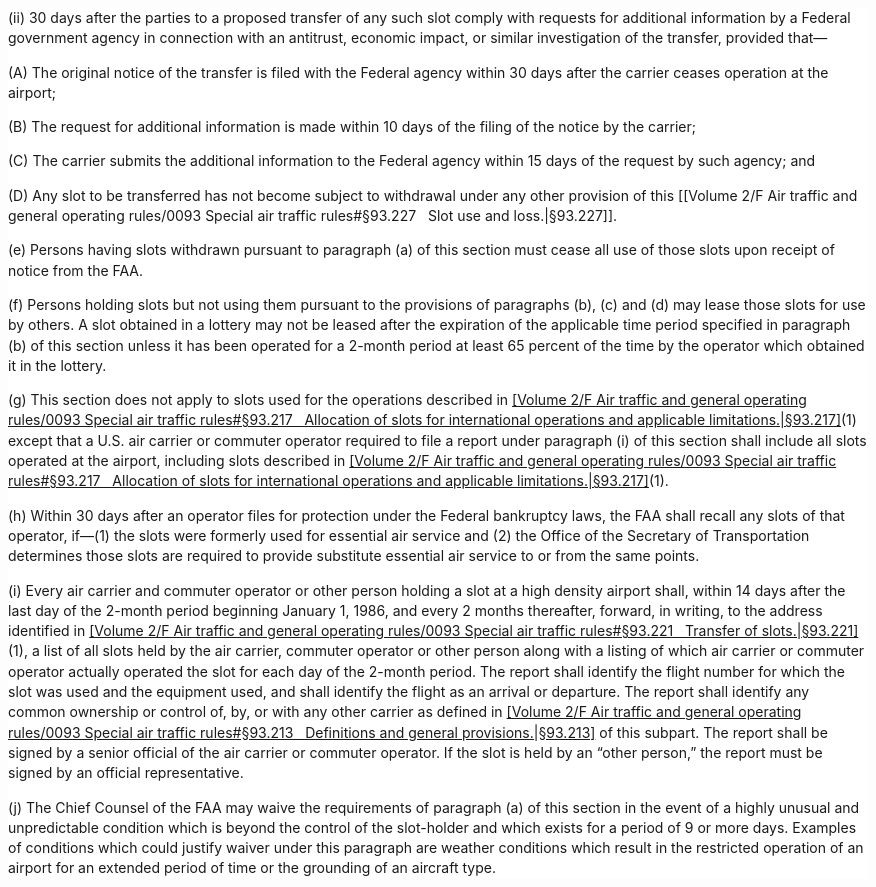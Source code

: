 \(ii\) 30 days after the parties to a proposed transfer of any such slot comply with requests for additional information by a Federal government agency in connection with an antitrust, economic impact, or similar investigation of the transfer, provided that—

\(A\) The original notice of the transfer is filed with the Federal agency within 30 days after the carrier ceases operation at the airport;

\(B\) The request for additional information is made within 10 days of the filing of the notice by the carrier;

\(C\) The carrier submits the additional information to the Federal agency within 15 days of the request by such agency; and

\(D\) Any slot to be transferred has not become subject to withdrawal under any other provision of this [[Volume 2/F Air traffic and general operating rules/0093 Special air traffic rules#§93.227   Slot use and loss.|§93.227]].

\(e\) Persons having slots withdrawn pursuant to paragraph (a) of this section must cease all use of those slots upon receipt of notice from the FAA.

\(f\) Persons holding slots but not using them pursuant to the provisions of paragraphs (b), (c) and (d) may lease those slots for use by others. A slot obtained in a lottery may not be leased after the expiration of the applicable time period specified in paragraph (b) of this section unless it has been operated for a 2-month period at least 65 percent of the time by the operator which obtained it in the lottery.

\(g\) This section does not apply to slots used for the operations described in [[Volume 2/F Air traffic and general operating rules/0093 Special air traffic rules#§93.217   Allocation of slots for international operations and applicable limitations.|§93.217]](a)(1) except that a U.S. air carrier or commuter operator required to file a report under paragraph (i) of this section shall include all slots operated at the airport, including slots described in [[Volume 2/F Air traffic and general operating rules/0093 Special air traffic rules#§93.217   Allocation of slots for international operations and applicable limitations.|§93.217]](a)(1).

\(h\) Within 30 days after an operator files for protection under the Federal bankruptcy laws, the FAA shall recall any slots of that operator, if—(1) the slots were formerly used for essential air service and (2) the Office of the Secretary of Transportation determines those slots are required to provide substitute essential air service to or from the same points.

\(i\) Every air carrier and commuter operator or other person holding a slot at a high density airport shall, within 14 days after the last day of the 2-month period beginning January 1, 1986, and every 2 months thereafter, forward, in writing, to the address identified in [[Volume 2/F Air traffic and general operating rules/0093 Special air traffic rules#§93.221   Transfer of slots.|§93.221]](a)(1), a list of all slots held by the air carrier, commuter operator or other person along with a listing of which air carrier or commuter operator actually operated the slot for each day of the 2-month period. The report shall identify the flight number for which the slot was used and the equipment used, and shall identify the flight as an arrival or departure. The report shall identify any common ownership or control of, by, or with any other carrier as defined in [[Volume 2/F Air traffic and general operating rules/0093 Special air traffic rules#§93.213   Definitions and general provisions.|§93.213]](c) of this subpart. The report shall be signed by a senior official of the air carrier or commuter operator. If the slot is held by an “other person,” the report must be signed by an official representative.

\(j\) The Chief Counsel of the FAA may waive the requirements of paragraph (a) of this section in the event of a highly unusual and unpredictable condition which is beyond the control of the slot-holder and which exists for a period of 9 or more days. Examples of conditions which could justify waiver under this paragraph are weather conditions which result in the restricted operation of an airport for an extended period of time or the grounding of an aircraft type.
